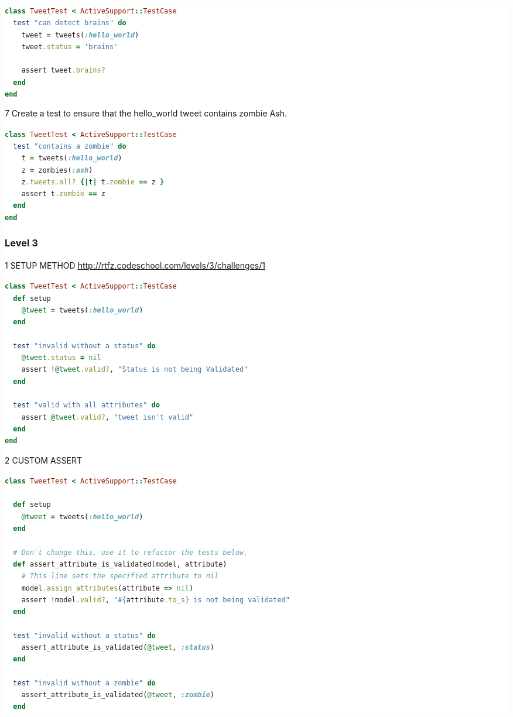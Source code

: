 ```ruby
class TweetTest < ActiveSupport::TestCase
  test "can detect brains" do
    tweet = tweets(:hello_world)
    tweet.status = 'brains'
    
    assert tweet.brains?
  end
end
```

7 Create a test to ensure that the hello_world tweet contains zombie Ash.
```ruby
class TweetTest < ActiveSupport::TestCase
  test "contains a zombie" do
    t = tweets(:hello_world)
    z = zombies(:ash)
    z.tweets.all? {|t| t.zombie == z }
    assert t.zombie == z
  end
end
```
### Level 3
1 SETUP METHOD
http://rtfz.codeschool.com/levels/3/challenges/1

```ruby
class TweetTest < ActiveSupport::TestCase
  def setup
    @tweet = tweets(:hello_world)
  end
  
  test "invalid without a status" do
    @tweet.status = nil
    assert !@tweet.valid?, "Status is not being Validated"
  end

  test "valid with all attributes" do
    assert @tweet.valid?, "tweet isn't valid"
  end
end
```

2 CUSTOM ASSERT

```ruby
class TweetTest < ActiveSupport::TestCase

  def setup
    @tweet = tweets(:hello_world)
  end

  # Don't change this, use it to refactor the tests below.
  def assert_attribute_is_validated(model, attribute)
    # This line sets the specified attribute to nil 
    model.assign_attributes(attribute => nil)
    assert !model.valid?, "#{attribute.to_s} is not being validated"
  end

  test "invalid without a status" do  
    assert_attribute_is_validated(@tweet, :status)
  end

  test "invalid without a zombie" do
    assert_attribute_is_validated(@tweet, :zombie)
  end
```